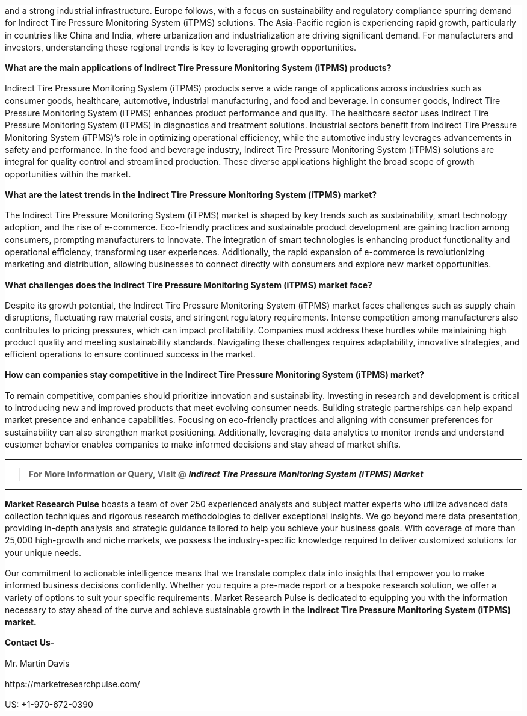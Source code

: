 and a strong industrial infrastructure. Europe follows, with a focus on sustainability and regulatory compliance spurring demand for Indirect Tire Pressure Monitoring System (iTPMS) solutions. The Asia-Pacific region is experiencing rapid growth, particularly in countries like China and India, where urbanization and industrialization are driving significant demand. For manufacturers and investors, understanding these regional trends is key to leveraging growth opportunities.</p><p><strong>What are the main applications of Indirect Tire Pressure Monitoring System (iTPMS) products?</strong></p><p>Indirect Tire Pressure Monitoring System (iTPMS) products serve a wide range of applications across industries such as consumer goods, healthcare, automotive, industrial manufacturing, and food and beverage. In consumer goods, Indirect Tire Pressure Monitoring System (iTPMS) enhances product performance and quality. The healthcare sector uses Indirect Tire Pressure Monitoring System (iTPMS) in diagnostics and treatment solutions. Industrial sectors benefit from Indirect Tire Pressure Monitoring System (iTPMS)&rsquo;s role in optimizing operational efficiency, while the automotive industry leverages advancements in safety and performance. In the food and beverage industry, Indirect Tire Pressure Monitoring System (iTPMS) solutions are integral for quality control and streamlined production. These diverse applications highlight the broad scope of growth opportunities within the market.</p><p><strong>What are the latest trends in the Indirect Tire Pressure Monitoring System (iTPMS) market?</strong></p><p>The Indirect Tire Pressure Monitoring System (iTPMS) market is shaped by key trends such as sustainability, smart technology adoption, and the rise of e-commerce. Eco-friendly practices and sustainable product development are gaining traction among consumers, prompting manufacturers to innovate. The integration of smart technologies is enhancing product functionality and operational efficiency, transforming user experiences. Additionally, the rapid expansion of e-commerce is revolutionizing marketing and distribution, allowing businesses to connect directly with consumers and explore new market opportunities.</p><p><strong>What challenges does the Indirect Tire Pressure Monitoring System (iTPMS) market face?</strong></p><p>Despite its growth potential, the Indirect Tire Pressure Monitoring System (iTPMS) market faces challenges such as supply chain disruptions, fluctuating raw material costs, and stringent regulatory requirements. Intense competition among manufacturers also contributes to pricing pressures, which can impact profitability. Companies must address these hurdles while maintaining high product quality and meeting sustainability standards. Navigating these challenges requires adaptability, innovative strategies, and efficient operations to ensure continued success in the market.</p><p><strong>How can companies stay competitive in the Indirect Tire Pressure Monitoring System (iTPMS) market?</strong></p><p>To remain competitive, companies should prioritize innovation and sustainability. Investing in research and development is critical to introducing new and improved products that meet evolving consumer needs. Building strategic partnerships can help expand market presence and enhance capabilities. Focusing on eco-friendly practices and aligning with consumer preferences for sustainability can also strengthen market positioning. Additionally, leveraging data analytics to monitor trends and understand customer behavior enables companies to make informed decisions and stay ahead of market shifts.</p><hr /><blockquote><p><strong>For More Information or Query, Visit @&nbsp;<em><a href="https://marketresearchpulse.com/report/31418/indirect-tire-pressure-monitoring-system-itpms-market?utm_source=Linkedin&utm_medium=0112">Indirect Tire Pressure Monitoring System (iTPMS) Market</a></em></strong></p></blockquote><hr /><p><strong>Market Research Pulse</strong> boasts a team of over 250 experienced analysts and subject matter experts who utilize advanced data collection techniques and rigorous research methodologies to deliver exceptional insights. We go beyond mere data presentation, providing in-depth analysis and strategic guidance tailored to help you achieve your business goals. With coverage of more than 25,000 high-growth and niche markets, we possess the industry-specific knowledge required to deliver customized solutions for your unique needs.</p><p>Our commitment to actionable intelligence means that we translate complex data into insights that empower you to make informed business decisions confidently. Whether you require a pre-made report or a bespoke research solution, we offer a variety of options to suit your specific requirements. Market Research Pulse is dedicated to equipping you with the information necessary to stay ahead of the curve and achieve sustainable growth in the <strong>Indirect Tire Pressure Monitoring System (iTPMS) market.</strong></p><p><strong>Contact Us-</strong></p><p>Mr. Martin Davis</p><p>https://marketresearchpulse.com/</p><p>US: +1-970-672-0390</p>